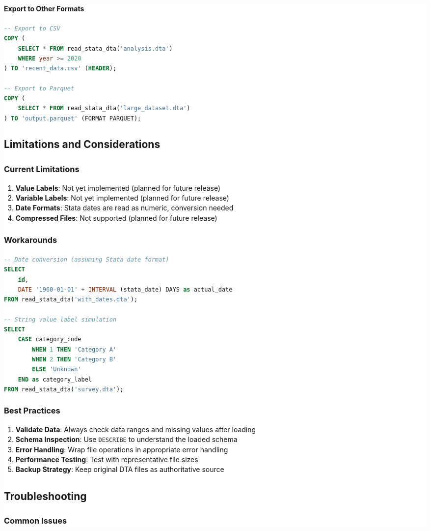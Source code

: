 #### Export to Other Formats
```sql
-- Export to CSV
COPY (
    SELECT * FROM read_stata_dta('analysis.dta') 
    WHERE year >= 2020
) TO 'recent_data.csv' (HEADER);

-- Export to Parquet
COPY (
    SELECT * FROM read_stata_dta('large_dataset.dta')
) TO 'output.parquet' (FORMAT PARQUET);
```

## Limitations and Considerations

### Current Limitations
1. **Value Labels**: Not yet implemented (planned for future release)
2. **Variable Labels**: Not yet implemented (planned for future release)  
3. **Date Formats**: Stata dates are read as numeric, conversion needed
4. **Compressed Files**: Not supported (planned for future release)

### Workarounds
```sql
-- Date conversion (assuming Stata date format)
SELECT 
    id,
    DATE '1960-01-01' + INTERVAL (stata_date) DAYS as actual_date
FROM read_stata_dta('with_dates.dta');

-- String value label simulation
SELECT 
    CASE category_code
        WHEN 1 THEN 'Category A'
        WHEN 2 THEN 'Category B'
        ELSE 'Unknown'
    END as category_label
FROM read_stata_dta('survey.dta');
```

### Best Practices
1. **Validate Data**: Always check data ranges and missing values after loading
2. **Schema Inspection**: Use `DESCRIBE` to understand the loaded schema
3. **Error Handling**: Wrap file operations in appropriate error handling
4. **Performance Testing**: Test with representative file sizes
5. **Backup Strategy**: Keep original DTA files as authoritative source

## Troubleshooting

### Common Issues
